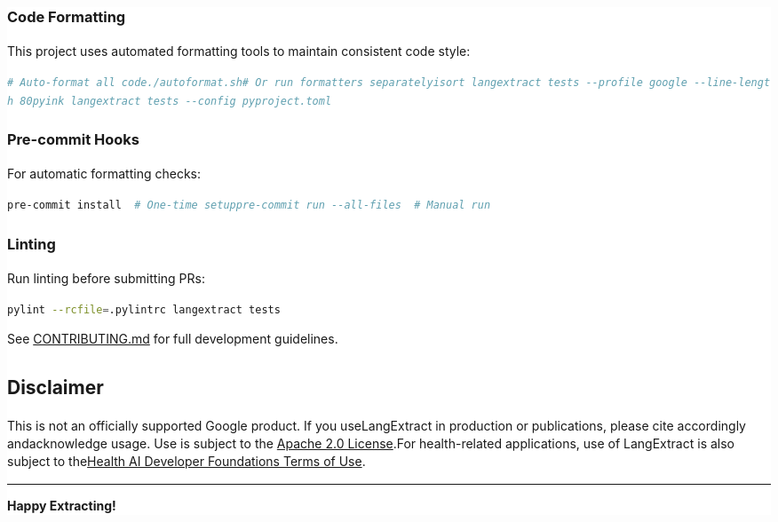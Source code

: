### Code Formatting

This project uses automated formatting tools to maintain consistent code style:

```bash
# Auto-format all code./autoformat.sh# Or run formatters separatelyisort langextract tests --profile google --line-length 80pyink langextract tests --config pyproject.toml
```

### Pre-commit Hooks

For automatic formatting checks:

```bash
pre-commit install  # One-time setuppre-commit run --all-files  # Manual run
```

### Linting

Run linting before submitting PRs:

```bash
pylint --rcfile=.pylintrc langextract tests
```

See [CONTRIBUTING.md](CONTRIBUTING.md) for full development guidelines.

## Disclaimer

This is not an officially supported Google product. If you useLangExtract in production or publications, please cite accordingly andacknowledge usage. Use is subject to the [Apache 2.0 License](https://github.com/google/langextract/blob/main/LICENSE).For health-related applications, use of LangExtract is also subject to the[Health AI Developer Foundations Terms of Use](https://developers.google.com/health-ai-developer-foundations/terms).

---

**Happy Extracting!**